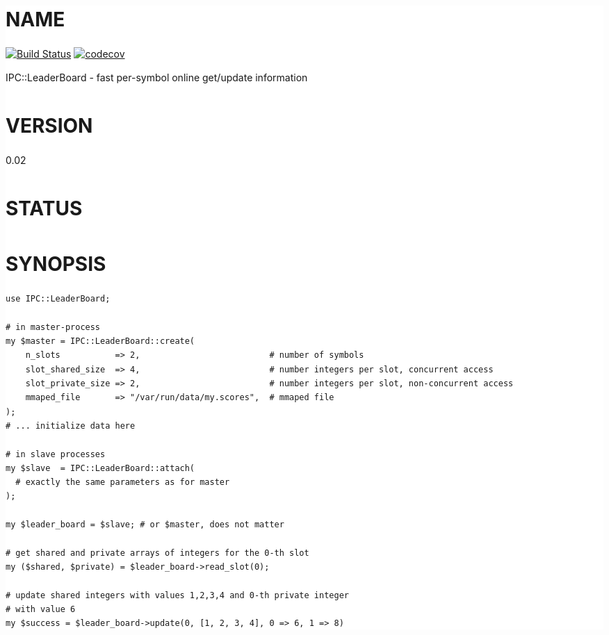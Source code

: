 # NAME

[![Build Status](https://travis-ci.org/binary-com/perl-IPC-LeaderBoard.svg?branch=master)](https://travis-ci.org/binary-com/perl-IPC-LeaderBoard)
[![codecov](https://codecov.io/gh/binary-com/perl-IPC-LeaderBoard/branch/master/graph/badge.svg)](https://codecov.io/gh/binary-com/perl-IPC-LeaderBoard)

IPC::LeaderBoard - fast per-symbol online get/update information

# VERSION

0.02

# STATUS

# SYNOPSIS

    use IPC::LeaderBoard;

    # in master-process
    my $master = IPC::LeaderBoard::create(
        n_slots           => 2,                          # number of symbols
        slot_shared_size  => 4,                          # number integers per slot, concurrent access
        slot_private_size => 2,                          # number integers per slot, non-concurrent access
        mmaped_file       => "/var/run/data/my.scores",  # mmaped file
    );
    # ... initialize data here

    # in slave processes
    my $slave  = IPC::LeaderBoard::attach(
      # exactly the same parameters as for master
    );

    my $leader_board = $slave; # or $master, does not matter

    # get shared and private arrays of integers for the 0-th slot
    my ($shared, $private) = $leader_board->read_slot(0);

    # update shared integers with values 1,2,3,4 and 0-th private integer
    # with value 6
    my $success = $leader_board->update(0, [1, 2, 3, 4], 0 => 6, 1 => 8)
